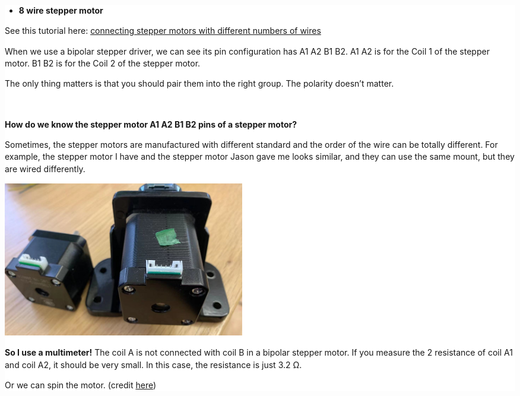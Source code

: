- **8 wire stepper motor**

See this tutorial here: [connecting stepper motors with different numbers of wires](https://www.pololu.com/docs/0J71/4.2)

When we use a bipolar stepper driver, we can see its pin configuration has A1 A2 B1 B2. A1 A2 is for the Coil 1 of the stepper motor. B1 B2 is for the Coil 2 of the stepper motor.

The only thing matters is that you should pair them into the right group. The polarity doesn’t matter.

<p>&nbsp;</p>

**How do we know the stepper motor A1 A2 B1 B2 pins of a stepper motor?**

Sometimes, the stepper motors are manufactured with different standard and the order of the wire can be totally different. For example, the stepper motor I have and the stepper motor Jason gave me looks similar, and they can use the same mount, but they are wired differently. 

<img  src="images/stepperdriver/stepper.png" width=400 alt="Jason and lulu's stepper motor is actually different! what a difficult world">

**So I use a multimeter!** The coil A is not connected with coil B in a bipolar stepper motor. If you measure the 2 resistance of coil A1 and coil A2, it should be very small. In this case, the resistance is just 3.2 Ω.

Or we can spin the motor. (credit [here](https://www.makerguides.com/tb6600-stepper-motor-driver-arduino-tutorial/))

